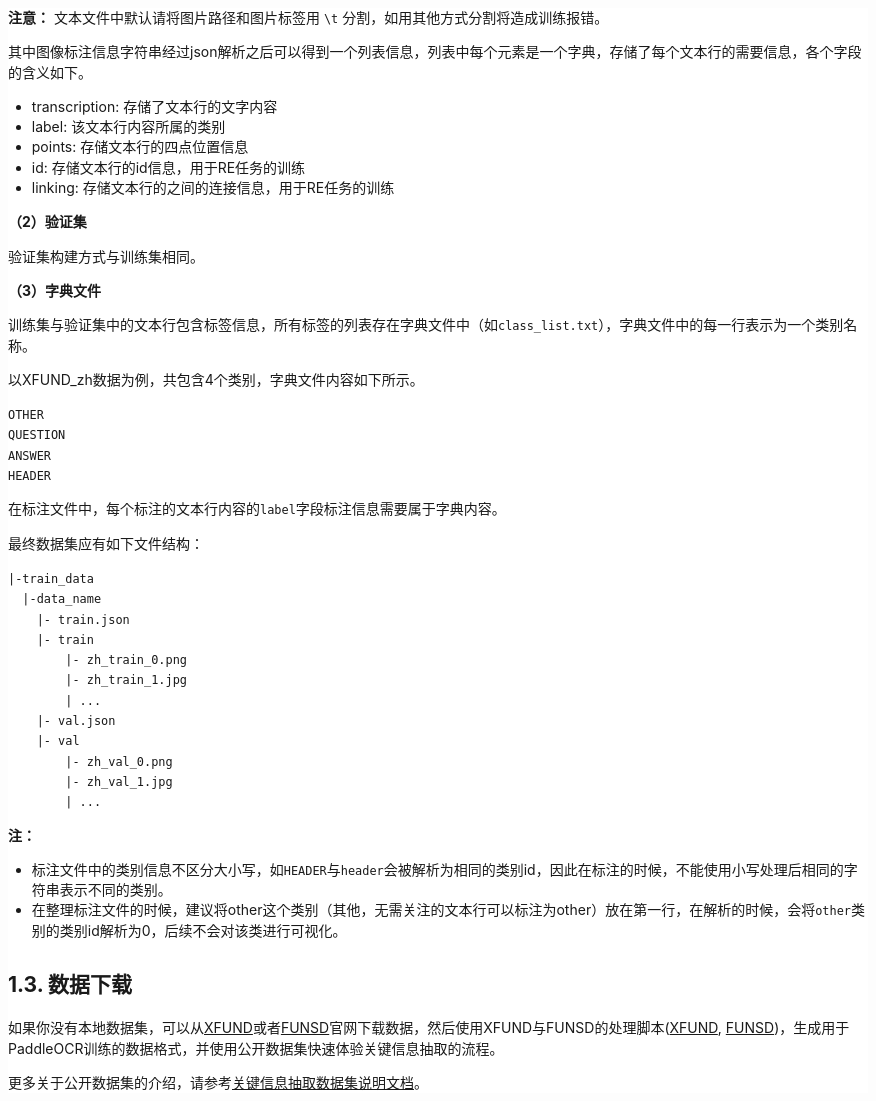 **注意：** 文本文件中默认请将图片路径和图片标签用 `\t` 分割，如用其他方式分割将造成训练报错。

其中图像标注信息字符串经过json解析之后可以得到一个列表信息，列表中每个元素是一个字典，存储了每个文本行的需要信息，各个字段的含义如下。

- transcription: 存储了文本行的文字内容
- label: 该文本行内容所属的类别
- points: 存储文本行的四点位置信息
- id: 存储文本行的id信息，用于RE任务的训练
- linking: 存储文本行的之间的连接信息，用于RE任务的训练

**（2）验证集**

验证集构建方式与训练集相同。

**（3）字典文件**

训练集与验证集中的文本行包含标签信息，所有标签的列表存在字典文件中（如`class_list.txt`），字典文件中的每一行表示为一个类别名称。

以XFUND_zh数据为例，共包含4个类别，字典文件内容如下所示。

```
OTHER
QUESTION
ANSWER
HEADER
```

在标注文件中，每个标注的文本行内容的`label`字段标注信息需要属于字典内容。

最终数据集应有如下文件结构：

```
|-train_data
  |-data_name
    |- train.json
    |- train
        |- zh_train_0.png
        |- zh_train_1.jpg
        | ...
    |- val.json
    |- val
        |- zh_val_0.png
        |- zh_val_1.jpg
        | ...
```

**注：**

- 标注文件中的类别信息不区分大小写，如`HEADER`与`header`会被解析为相同的类别id，因此在标注的时候，不能使用小写处理后相同的字符串表示不同的类别。
- 在整理标注文件的时候，建议将other这个类别（其他，无需关注的文本行可以标注为other）放在第一行，在解析的时候，会将`other`类别的类别id解析为0，后续不会对该类进行可视化。

## 1.3. 数据下载

如果你没有本地数据集，可以从[XFUND](https://github.com/doc-analysis/XFUND)或者[FUNSD](https://guillaumejaume.github.io/FUNSD/)官网下载数据，然后使用XFUND与FUNSD的处理脚本([XFUND](../../ppstructure/kie/tools/trans_xfun_data.py), [FUNSD](../../ppstructure/kie/tools/trans_funsd_label.py))，生成用于PaddleOCR训练的数据格式，并使用公开数据集快速体验关键信息抽取的流程。

更多关于公开数据集的介绍，请参考[关键信息抽取数据集说明文档](./dataset/kie_datasets.md)。

